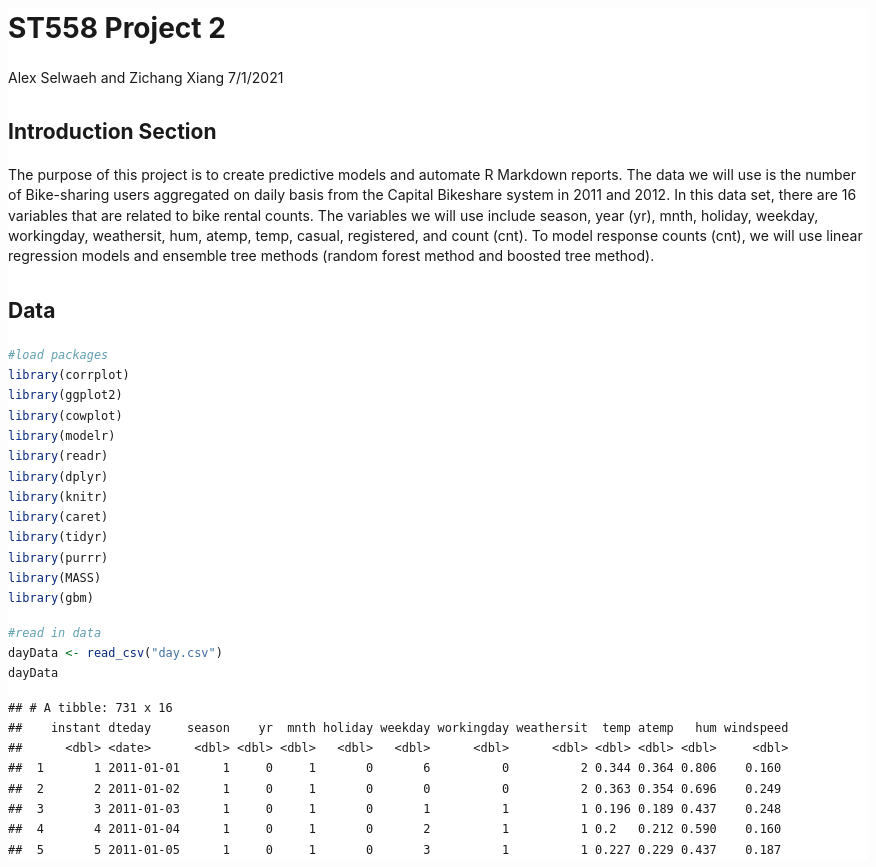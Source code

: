 ST558 Project 2
================
Alex Selwaeh and Zichang Xiang
7/1/2021

## Introduction Section

The purpose of this project is to create predictive models and automate
R Markdown reports. The data we will use is the number of Bike-sharing
users aggregated on daily basis from the Capital Bikeshare system in
2011 and 2012. In this data set, there are 16 variables that are related
to bike rental counts. The variables we will use include season, year
(yr), mnth, holiday, weekday, workingday, weathersit, hum, atemp, temp,
casual, registered, and count (cnt). To model response counts (cnt), we
will use linear regression models and ensemble tree methods (random
forest method and boosted tree method).

## Data

``` r
#load packages
library(corrplot)
library(ggplot2)
library(cowplot)
library(modelr)
library(readr)
library(dplyr)
library(knitr)
library(caret)
library(tidyr)
library(purrr)
library(MASS)
library(gbm)
```

``` r
#read in data
dayData <- read_csv("day.csv")
dayData
```

    ## # A tibble: 731 x 16
    ##    instant dteday     season    yr  mnth holiday weekday workingday weathersit  temp atemp   hum windspeed
    ##      <dbl> <date>      <dbl> <dbl> <dbl>   <dbl>   <dbl>      <dbl>      <dbl> <dbl> <dbl> <dbl>     <dbl>
    ##  1       1 2011-01-01      1     0     1       0       6          0          2 0.344 0.364 0.806    0.160 
    ##  2       2 2011-01-02      1     0     1       0       0          0          2 0.363 0.354 0.696    0.249 
    ##  3       3 2011-01-03      1     0     1       0       1          1          1 0.196 0.189 0.437    0.248 
    ##  4       4 2011-01-04      1     0     1       0       2          1          1 0.2   0.212 0.590    0.160 
    ##  5       5 2011-01-05      1     0     1       0       3          1          1 0.227 0.229 0.437    0.187 